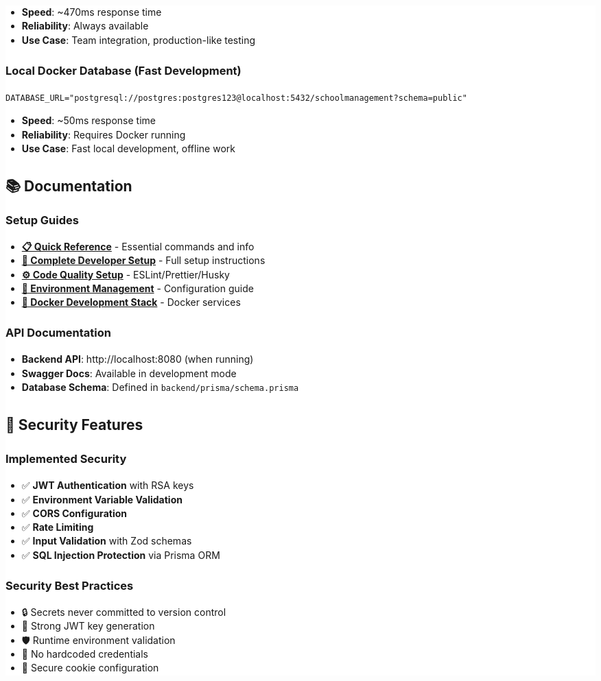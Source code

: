 - **Speed**: ~470ms response time
- **Reliability**: Always available
- **Use Case**: Team integration, production-like testing

### Local Docker Database (Fast Development)

```env
DATABASE_URL="postgresql://postgres:postgres123@localhost:5432/schoolmanagement?schema=public"
```

- **Speed**: ~50ms response time
- **Reliability**: Requires Docker running
- **Use Case**: Fast local development, offline work

## 📚 Documentation

### Setup Guides

- **[📋 Quick Reference](docs/phase0/QUICK-REFERENCE.md)** - Essential commands and info
- **[🚀 Complete Developer Setup](docs/phase0/developer-setup-guide.md)** - Full setup instructions
- **[⚙️ Code Quality Setup](docs/phase0/task-0.0-1-eslint-prettier-husky-setup.md)** - ESLint/Prettier/Husky
- **[🔧 Environment Management](docs/phase0/task-0.0-2-environment-management.md)** - Configuration guide
- **[🐳 Docker Development Stack](docs/phase0/task-0.0-3-docker-development-stack.md)** - Docker services

### API Documentation

- **Backend API**: http://localhost:8080 (when running)
- **Swagger Docs**: Available in development mode
- **Database Schema**: Defined in `backend/prisma/schema.prisma`

## 🔐 Security Features

### Implemented Security

- ✅ **JWT Authentication** with RSA keys
- ✅ **Environment Variable Validation**
- ✅ **CORS Configuration**
- ✅ **Rate Limiting**
- ✅ **Input Validation** with Zod schemas
- ✅ **SQL Injection Protection** via Prisma ORM

### Security Best Practices

- 🔒 Secrets never committed to version control
- 🔑 Strong JWT key generation
- 🛡️ Runtime environment validation
- 🚫 No hardcoded credentials
- 🔐 Secure cookie configuration
